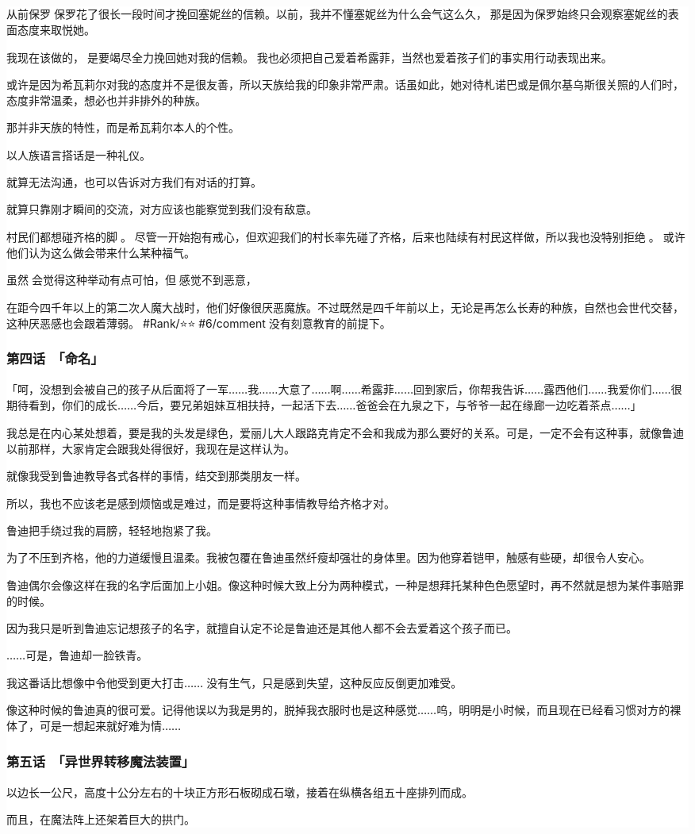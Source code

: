 从前保罗
保罗花了很长一段时间才挽回塞妮丝的信赖。以前，我并不懂塞妮丝为什么会气这么久，
那是因为保罗始终只会观察塞妮丝的表面态度来取悦她。

我现在该做的，
是要竭尽全力挽回她对我的信赖。
我也必须把自己爱着希露菲，当然也爱着孩子们的事实用行动表现出来。

或许是因为希瓦莉尔对我的态度并不是很友善，所以天族给我的印象非常严肃。话虽如此，她对待札诺巴或是佩尔基乌斯很关照的人们时，态度非常温柔，想必也并非排外的种族。

那并非天族的特性，而是希瓦莉尔本人的个性。

以人族语言搭话是一种礼仪。

就算无法沟通，也可以告诉对方我们有对话的打算。

就算只靠刚才瞬间的交流，对方应该也能察觉到我们没有敌意。

村民们都想碰齐格的脚
。
尽管一开始抱有戒心，但欢迎我们的村长率先碰了齐格，后来也陆续有村民这样做，所以我也没特别拒绝
。
或许他们认为这么做会带来什么某种福气。

虽然
会觉得这种举动有点可怕，但
感觉不到恶意，

在距今四千年以上的第二次人魔大战时，他们好像很厌恶魔族。不过既然是四千年前以上，无论是再怎么长寿的种族，自然也会世代交替，这种厌恶感也会跟着薄弱。
#Rank/⭐⭐ 
#6/comment 没有刻意教育的前提下。
### 第四话　「命名」
「呵，没想到会被自己的孩子从后面将了一军……我……大意了……啊……希露菲……回到家后，你帮我告诉……露西他们……我爱你们……很期待看到，你们的成长……今后，要兄弟姐妹互相扶持，一起活下去……爸爸会在九泉之下，与爷爷一起在缘廊一边吃着茶点……」

我总是在内心某处想着，要是我的头发是绿色，爱丽儿大人跟路克肯定不会和我成为那么要好的关系。可是，一定不会有这种事，就像鲁迪以前那样，大家肯定会跟我处得很好，我现在是这样认为。

就像我受到鲁迪教导各式各样的事情，结交到那类朋友一样。

所以，我也不应该老是感到烦恼或是难过，而是要将这种事情教导给齐格才对。

鲁迪把手绕过我的肩膀，轻轻地抱紧了我。

为了不压到齐格，他的力道缓慢且温柔。我被包覆在鲁迪虽然纤瘦却强壮的身体里。因为他穿着铠甲，触感有些硬，却很令人安心。

鲁迪偶尔会像这样在我的名字后面加上小姐。像这种时候大致上分为两种模式，一种是想拜托某种色色愿望时，再不然就是想为某件事赔罪的时候。

因为我只是听到鲁迪忘记想孩子的名字，就擅自认定不论是鲁迪还是其他人都不会去爱着这个孩子而已。

……可是，鲁迪却一脸铁青。

我这番话比想像中令他受到更大打击……
没有生气，只是感到失望，这种反应反倒更加难受。

像这种时候的鲁迪真的很可爱。记得他误以为我是男的，脱掉我衣服时也是这种感觉……呜，明明是小时候，而且现在已经看习惯对方的裸体了，可是一想起来就好难为情……
### 第五话　「异世界转移魔法装置」
以边长一公尺，高度十公分左右的十块正方形石板砌成石墩，接着在纵横各组五十座排列而成。

而且，在魔法阵上还架着巨大的拱门。

